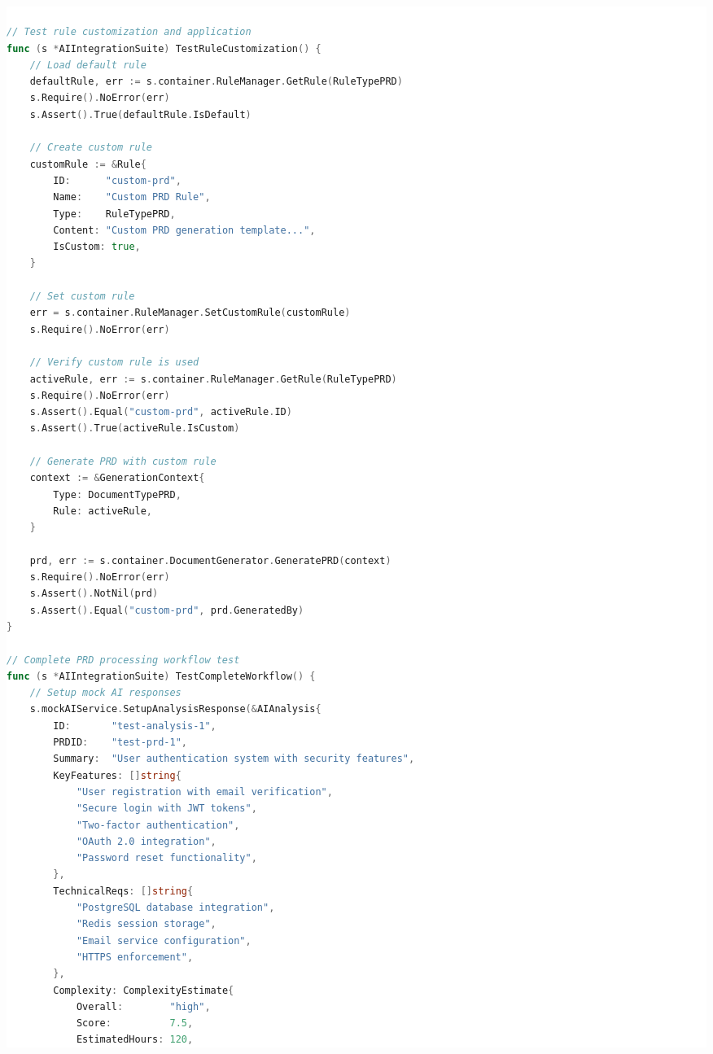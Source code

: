   ```go
  
  // Test rule customization and application
  func (s *AIIntegrationSuite) TestRuleCustomization() {
      // Load default rule
      defaultRule, err := s.container.RuleManager.GetRule(RuleTypePRD)
      s.Require().NoError(err)
      s.Assert().True(defaultRule.IsDefault)
      
      // Create custom rule
      customRule := &Rule{
          ID:      "custom-prd",
          Name:    "Custom PRD Rule",
          Type:    RuleTypePRD,
          Content: "Custom PRD generation template...",
          IsCustom: true,
      }
      
      // Set custom rule
      err = s.container.RuleManager.SetCustomRule(customRule)
      s.Require().NoError(err)
      
      // Verify custom rule is used
      activeRule, err := s.container.RuleManager.GetRule(RuleTypePRD)
      s.Require().NoError(err)
      s.Assert().Equal("custom-prd", activeRule.ID)
      s.Assert().True(activeRule.IsCustom)
      
      // Generate PRD with custom rule
      context := &GenerationContext{
          Type: DocumentTypePRD,
          Rule: activeRule,
      }
      
      prd, err := s.container.DocumentGenerator.GeneratePRD(context)
      s.Require().NoError(err)
      s.Assert().NotNil(prd)
      s.Assert().Equal("custom-prd", prd.GeneratedBy)
  }
  
  // Complete PRD processing workflow test
  func (s *AIIntegrationSuite) TestCompleteWorkflow() {
      // Setup mock AI responses
      s.mockAIService.SetupAnalysisResponse(&AIAnalysis{
          ID:       "test-analysis-1",
          PRDID:    "test-prd-1",
          Summary:  "User authentication system with security features",
          KeyFeatures: []string{
              "User registration with email verification",
              "Secure login with JWT tokens",
              "Two-factor authentication",
              "OAuth 2.0 integration",
              "Password reset functionality",
          },
          TechnicalReqs: []string{
              "PostgreSQL database integration",
              "Redis session storage",
              "Email service configuration",
              "HTTPS enforcement",
          },
          Complexity: ComplexityEstimate{
              Overall:        "high",
              Score:          7.5,
              EstimatedHours: 120,
  ```